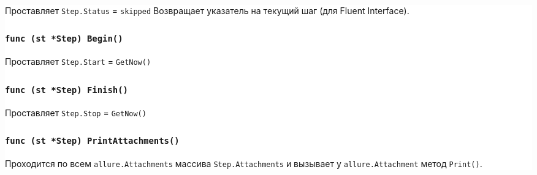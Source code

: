 Проставляет `Step.Status` = `skipped`
Возвращает указатель на текущий шаг (для Fluent Interface).

### `func (st *Step) Begin()`

Проставляет `Step.Start` = `GetNow()`

### `func (st *Step) Finish()`

Проставляет `Step.Stop` = `GetNow()`

### `func (st *Step) PrintAttachments()`

Проходится по всем `allure.Attachments` массива `Step.Attachments` и вызывает у `allure.Attachment` метод `Print()`.
